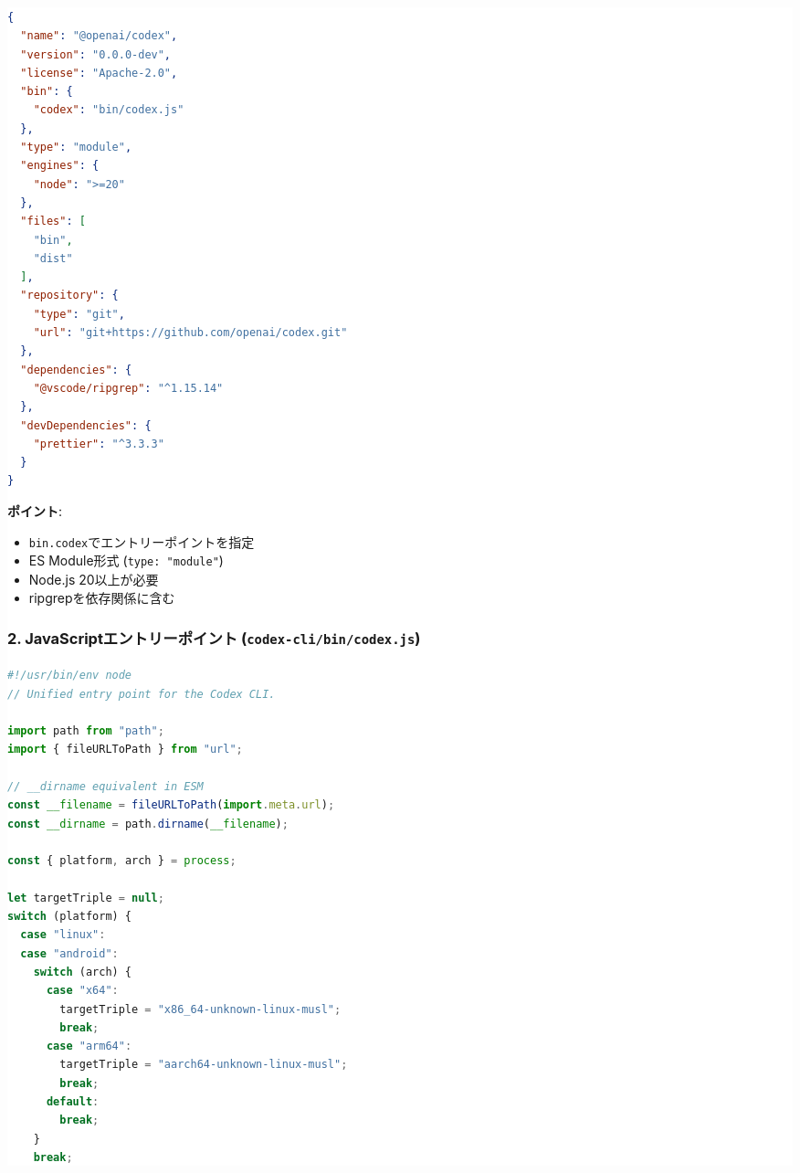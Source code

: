 ```json
{
  "name": "@openai/codex",
  "version": "0.0.0-dev",
  "license": "Apache-2.0",
  "bin": {
    "codex": "bin/codex.js"
  },
  "type": "module",
  "engines": {
    "node": ">=20"
  },
  "files": [
    "bin",
    "dist"
  ],
  "repository": {
    "type": "git",
    "url": "git+https://github.com/openai/codex.git"
  },
  "dependencies": {
    "@vscode/ripgrep": "^1.15.14"
  },
  "devDependencies": {
    "prettier": "^3.3.3"
  }
}
```

**ポイント**:
- `bin.codex`でエントリーポイントを指定
- ES Module形式 (`type: "module"`)
- Node.js 20以上が必要
- ripgrepを依存関係に含む

### 2. JavaScriptエントリーポイント (`codex-cli/bin/codex.js`)

```javascript
#!/usr/bin/env node
// Unified entry point for the Codex CLI.

import path from "path";
import { fileURLToPath } from "url";

// __dirname equivalent in ESM
const __filename = fileURLToPath(import.meta.url);
const __dirname = path.dirname(__filename);

const { platform, arch } = process;

let targetTriple = null;
switch (platform) {
  case "linux":
  case "android":
    switch (arch) {
      case "x64":
        targetTriple = "x86_64-unknown-linux-musl";
        break;
      case "arm64":
        targetTriple = "aarch64-unknown-linux-musl";
        break;
      default:
        break;
    }
    break;
```